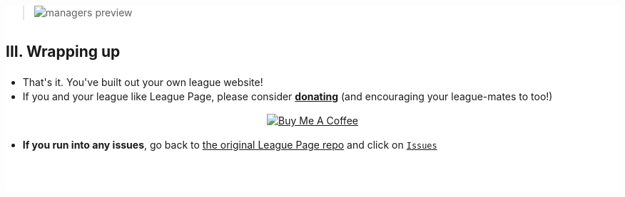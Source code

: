 > ![managers preview](https://storage.googleapis.com/nfl-player-data/managersRendered.png)

## III. Wrapping up

- That's it. You've built out your own league website!
- If you and your league like League Page, please consider <b><a href="https://www.buymeacoffee.com/nmelhado" target="_blank">donating</a></b> (and encouraging your league-mates to too!)
<div align="center">
    <a href="https://www.buymeacoffee.com/nmelhado" target="_blank"><img src="https://cdn.buymeacoffee.com/buttons/v2/default-green.png" alt="Buy Me A Coffee" style="height: 60px !important; width: 217px !important;" width="217px" height="60px" ></a>
</div>

- **If you run into any issues**, go back to [the original League Page repo](https://github.com/nmelhado/league-page) and click on [`Issues`](https://github.com/nmelhado/league-page/issues)

<br>
<br>